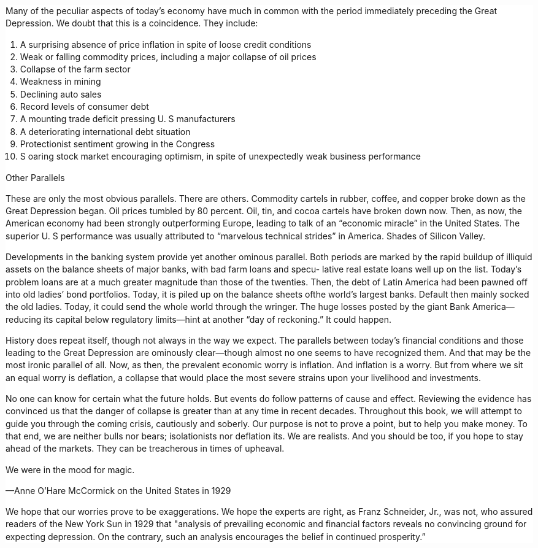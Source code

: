 
Many of the peculiar aspects of today’s economy have much in common with the period immediately preceding the Great Depression. We doubt that this is a coincidence. They include: 

1. A surprising absence of price inflation in spite of loose credit conditions 
2. Weak or falling commodity prices, including a major collapse of oil prices 
3. Collapse of the farm sector 
4. Weakness in mining 
5. Declining auto sales 
6. Record levels of consumer debt 
7. A mounting trade deficit pressing U. S manufacturers 
8. A deteriorating international debt situation 
9. Protectionist sentiment growing in the Congress 
10. S oaring stock market encouraging optimism, in spite of unexpectedly weak business performance


Other Parallels


These are only the most obvious parallels. There are others. Commodity cartels in rubber, coffee, and copper broke down as the Great Depression began. Oil prices tumbled by 80 percent. Oil, tin, and cocoa cartels have broken down now. Then, as now, the American economy had been strongly outperforming Europe, leading to talk of an “economic miracle” in the United States. The superior U. S performance was usually attributed to “marvelous technical strides” in America. Shades of Silicon Valley.


Developments in the banking system provide yet another ominous parallel. Both periods are marked by the rapid buildup of illiquid assets on the balance sheets of major banks, with bad farm loans and specu- lative real estate loans well up on the list. Today’s problem loans are at a much greater magnitude than those of the twenties. Then, the debt of Latin America had been pawned off into old ladies’ bond portfolios. Today, it is piled up on the balance sheets ofthe world’s largest banks. Default then mainly socked the old ladies. Today, it could send the whole world through the wringer. The huge losses posted by the giant Bank America—reducing its capital below regulatory limits—hint at another “day of reckoning.” It could happen.


History does repeat itself, though not always in the way we expect. The parallels between today’s financial conditions and those leading to the Great Depression are ominously clear—though almost no one seems to have recognized them. And that may be the most ironic parallel of all. Now, as then, the prevalent economic worry is inflation. And inflation is a worry. But from where we sit an equal worry is deflation, a collapse that would place the most severe strains upon your livelihood and investments.


No one can know for certain what the future holds. But events do follow patterns of cause and effect. Reviewing the evidence has convinced us that the danger of collapse is greater than at any time in recent decades. Throughout this book, we will attempt to guide you through the coming crisis, cautiously and soberly. Our purpose is not to prove a point, but to help you make money. To that end, we are neither bulls nor bears; isolationists nor deflation its. We are realists. And you should be too, if you hope to stay ahead of the markets. They can be treacherous in times of upheaval.


We were in the mood for magic.

—Anne O’Hare McCormick on the United States in 1929


We hope that our worries prove to be exaggerations. We hope the experts are right, as Franz Schneider, Jr., was not, who assured readers of the New York Sun in 1929 that "analysis of prevailing economic and financial factors reveals no convincing ground for expecting depression. On the contrary, such an analysis encourages the belief in continued prosperity.”
